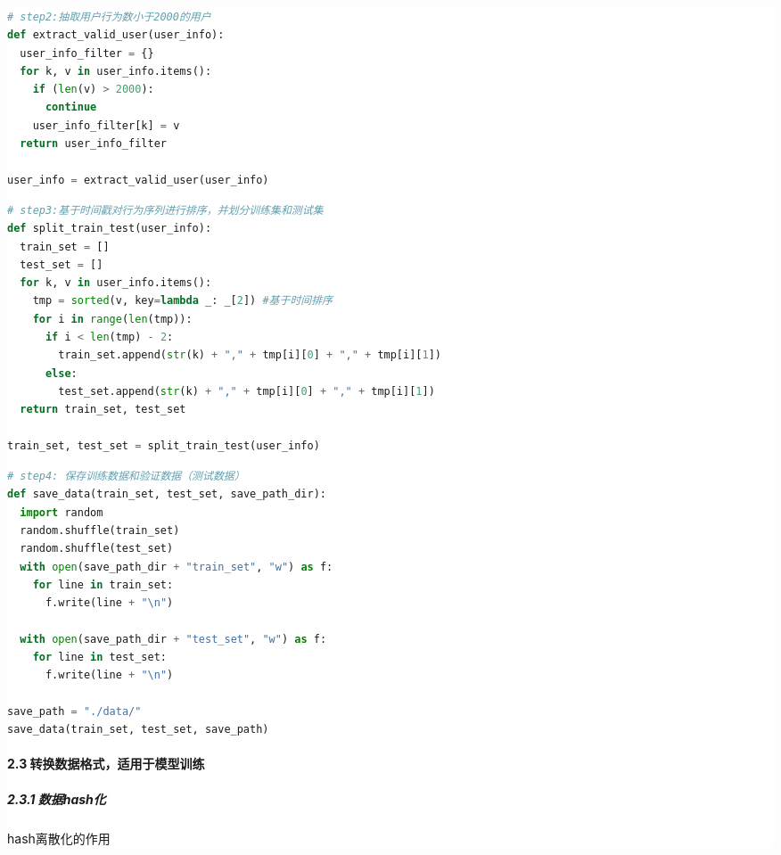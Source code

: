 ```python
# step2:抽取用户行为数小于2000的用户
def extract_valid_user(user_info):
  user_info_filter = {}
  for k, v in user_info.items():
    if (len(v) > 2000):
      continue
    user_info_filter[k] = v
  return user_info_filter

user_info = extract_valid_user(user_info)
```

```python
# step3:基于时间戳对行为序列进行排序，并划分训练集和测试集
def split_train_test(user_info):
  train_set = []
  test_set = []
  for k, v in user_info.items():
    tmp = sorted(v, key=lambda _: _[2]) #基于时间排序
    for i in range(len(tmp)):
      if i < len(tmp) - 2:
        train_set.append(str(k) + "," + tmp[i][0] + "," + tmp[i][1])
      else:
        test_set.append(str(k) + "," + tmp[i][0] + "," + tmp[i][1])
  return train_set, test_set

train_set, test_set = split_train_test(user_info)
```

```python
# step4: 保存训练数据和验证数据（测试数据）
def save_data(train_set, test_set, save_path_dir):
  import random
  random.shuffle(train_set)
  random.shuffle(test_set)
  with open(save_path_dir + "train_set", "w") as f:
    for line in train_set:
      f.write(line + "\n")
   
  with open(save_path_dir + "test_set", "w") as f:
    for line in test_set:
      f.write(line + "\n")
 
save_path = "./data/"
save_data(train_set, test_set, save_path)
```

#### 2.3 转换数据格式，适用于模型训练

##### 2.3.1 数据hash化

hash离散化的作用
